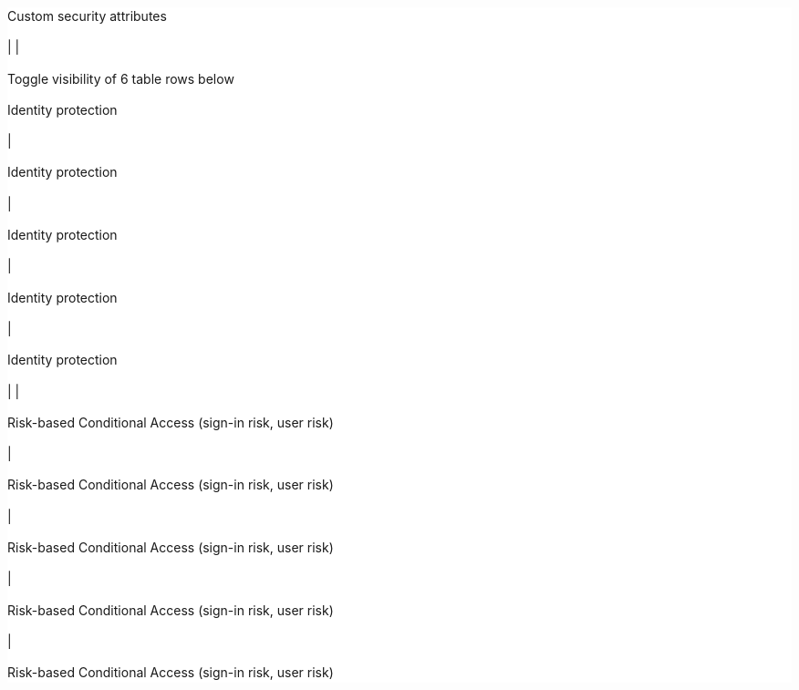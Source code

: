 Custom security attributes

 |
| 

Toggle visibility of 6 table rows below

Identity protection







 | 

Identity protection

 | 

Identity protection

 | 

Identity protection

 | 

Identity protection

 |
| 

Risk-based Conditional Access (sign-in risk, user risk)







 | 

Risk-based Conditional Access (sign-in risk, user risk)

 | 

Risk-based Conditional Access (sign-in risk, user risk)

 | 

Risk-based Conditional Access (sign-in risk, user risk)

 | 

Risk-based Conditional Access (sign-in risk, user risk)
